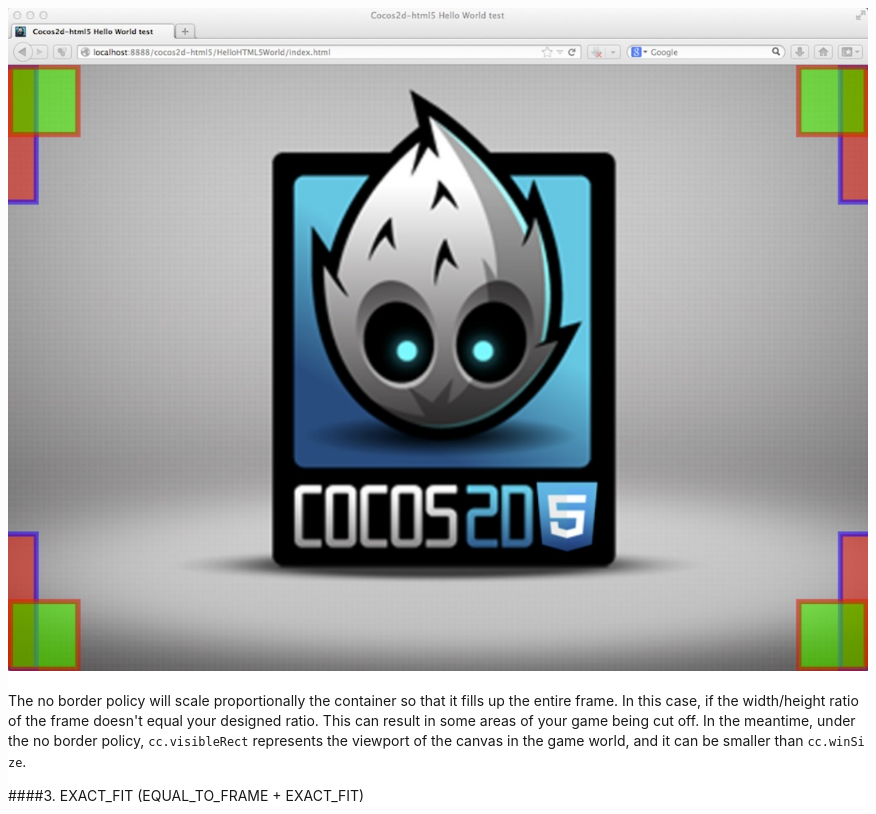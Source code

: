 ![NoBorder](./res/NoBorder.jpeg)

The no border policy will scale proportionally the container so that it fills up the entire frame. In this case, if the width/height ratio of the frame doesn't equal your designed ratio. This can result in some areas of your game being cut off. In the meantime, under the no border policy, `cc.visibleRect` represents the viewport of the canvas in the game world, and it can be smaller than `cc.winSize`.

####3. EXACT\_FIT (EQUAL\_TO\_FRAME + EXACT\_FIT)
